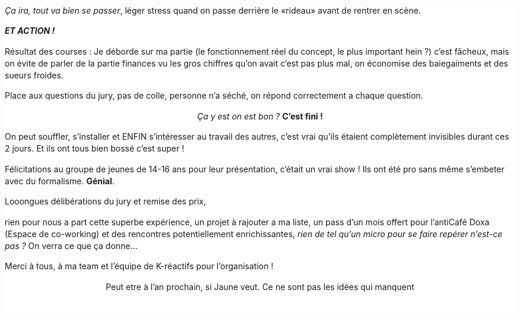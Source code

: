 _Ça ira, tout va bien se passer_, léger stress quand on passe derrière le «rideau» avant de rentrer en scène.
  
**_ET ACTION !_** 

Résultat des courses : Je déborde sur ma partie (le fonctionnement réel du concept, le plus important hein ?) c&rsquo;est fâcheux, mais on évite de parler de la partie finances vu les gros chiffres qu&rsquo;on avait c&rsquo;est pas plus mal, on économise des baiegaiments et des sueurs froides.
  
Place aux questions du jury, pas de colle, personne n&rsquo;a séché, on répond correctement a chaque question.

<p style="text-align: center;">
  <em>Ça y est on est bon ?</em> <strong>C&rsquo;est fini !</strong>
</p>

On peut souffler, s&rsquo;installer et ENFIN s’intéresser au travail des autres, c&rsquo;est vrai qu&rsquo;ils étaient complètement invisibles durant ces 2 jours. Et ils ont tous bien bossé c&rsquo;est super !

Félicitations au groupe de jeunes de 14-16 ans pour leur présentation, c’était un vrai show ! Ils ont été pro sans même s&#8217;embeter avec du formalisme. **Génial**.

Looongues délibérations du jury et remise des prix,
  
rien pour nous a part cette superbe expérience, un projet à rajouter a ma liste, un pass d&rsquo;un mois offert pour l&rsquo;antiCafé Doxa (Espace de co-working) et des rencontres potentiellement enrichissantes, _rien de tel qu&rsquo;un micro pour se faire repérer n&rsquo;est-ce pas ?_ On verra ce que ça donne…

Merci à tous, à ma team et l&rsquo;équipe de K-réactifs pour l&rsquo;organisation !

<p style="text-align: center;">
  Peut etre à l&rsquo;an prochain, si Jaune veut. Ce ne sont pas les idées qui manquent
</p>

&nbsp;